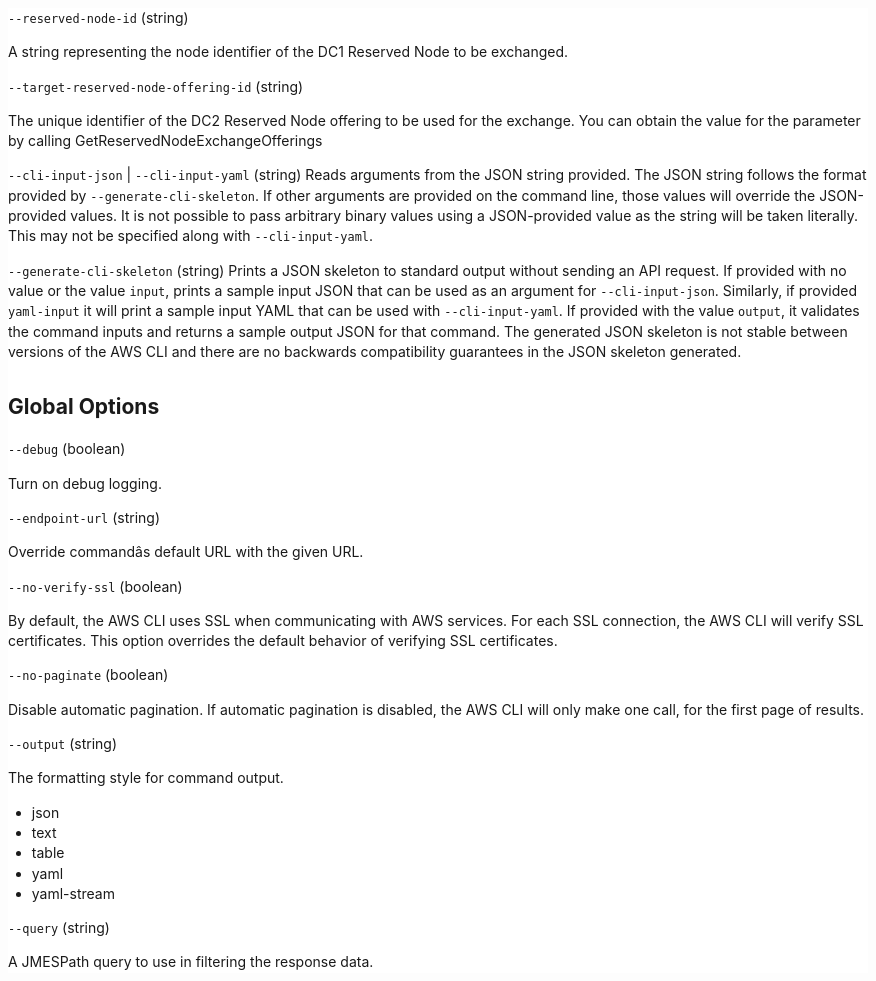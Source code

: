 `--reserved-node-id` (string)

A string representing the node identifier of the DC1 Reserved Node to be exchanged.

`--target-reserved-node-offering-id` (string)

The unique identifier of the DC2 Reserved Node offering to be used for the exchange. You can obtain the value for the parameter by calling  GetReservedNodeExchangeOfferings

`--cli-input-json` | `--cli-input-yaml` (string)
Reads arguments from the JSON string provided. The JSON string follows the format provided by `--generate-cli-skeleton`. If other arguments are provided on the command line, those values will override the JSON-provided values. It is not possible to pass arbitrary binary values using a JSON-provided value as the string will be taken literally. This may not be specified along with `--cli-input-yaml`.

`--generate-cli-skeleton` (string)
Prints a JSON skeleton to standard output without sending an API request. If provided with no value or the value `input`, prints a sample input JSON that can be used as an argument for `--cli-input-json`. Similarly, if provided `yaml-input` it will print a sample input YAML that can be used with `--cli-input-yaml`. If provided with the value `output`, it validates the command inputs and returns a sample output JSON for that command. The generated JSON skeleton is not stable between versions of the AWS CLI and there are no backwards compatibility guarantees in the JSON skeleton generated.

## Global Options

`--debug` (boolean)

Turn on debug logging.

`--endpoint-url` (string)

Override commandâs default URL with the given URL.

`--no-verify-ssl` (boolean)

By default, the AWS CLI uses SSL when communicating with AWS services. For each SSL connection, the AWS CLI will verify SSL certificates. This option overrides the default behavior of verifying SSL certificates.

`--no-paginate` (boolean)

Disable automatic pagination. If automatic pagination is disabled, the AWS CLI will only make one call, for the first page of results.

`--output` (string)

The formatting style for command output.

- json
- text
- table
- yaml
- yaml-stream

`--query` (string)

A JMESPath query to use in filtering the response data.

